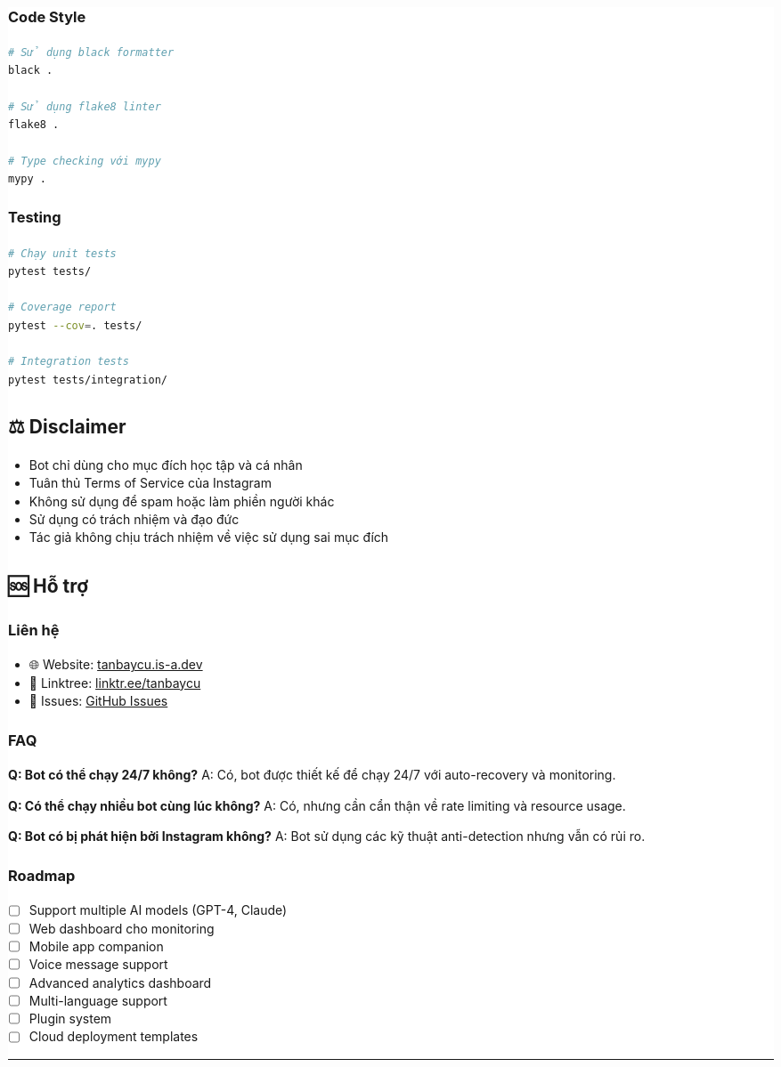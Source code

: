 ### Code Style
```python
# Sử dụng black formatter
black .

# Sử dụng flake8 linter
flake8 .

# Type checking với mypy
mypy .
```

### Testing
```bash
# Chạy unit tests
pytest tests/

# Coverage report
pytest --cov=. tests/

# Integration tests
pytest tests/integration/
```


## ⚖️ Disclaimer

- Bot chỉ dùng cho mục đích học tập và cá nhân
- Tuân thủ Terms of Service của Instagram
- Không sử dụng để spam hoặc làm phiền người khác
- Sử dụng có trách nhiệm và đạo đức
- Tác giả không chịu trách nhiệm về việc sử dụng sai mục đích

## 🆘 Hỗ trợ

### Liên hệ
- 🌐 Website: [tanbaycu.is-a.dev](https://tanbaycu.is-a.dev)
- 🔗 Linktree: [linktr.ee/tanbaycu](https://linktr.ee/tanbaycu)
- 🐛 Issues: [GitHub Issues](https://github.com/tanbaycu/instachat/issues)

### FAQ
**Q: Bot có thể chạy 24/7 không?**
A: Có, bot được thiết kế để chạy 24/7 với auto-recovery và monitoring.

**Q: Có thể chạy nhiều bot cùng lúc không?**
A: Có, nhưng cần cẩn thận về rate limiting và resource usage.

**Q: Bot có bị phát hiện bởi Instagram không?**
A: Bot sử dụng các kỹ thuật anti-detection nhưng vẫn có rủi ro.

### Roadmap
- [ ] Support multiple AI models (GPT-4, Claude)
- [ ] Web dashboard cho monitoring
- [ ] Mobile app companion
- [ ] Voice message support
- [ ] Advanced analytics dashboard
- [ ] Multi-language support
- [ ] Plugin system
- [ ] Cloud deployment templates

---